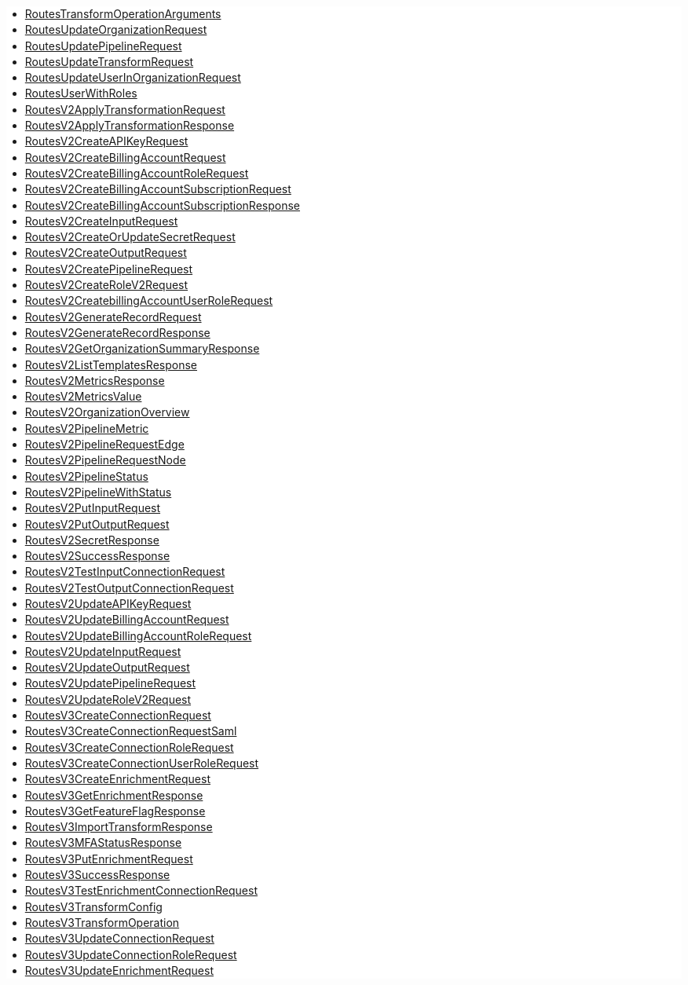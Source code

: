  - [RoutesTransformOperationArguments](docs/RoutesTransformOperationArguments.md)
 - [RoutesUpdateOrganizationRequest](docs/RoutesUpdateOrganizationRequest.md)
 - [RoutesUpdatePipelineRequest](docs/RoutesUpdatePipelineRequest.md)
 - [RoutesUpdateTransformRequest](docs/RoutesUpdateTransformRequest.md)
 - [RoutesUpdateUserInOrganizationRequest](docs/RoutesUpdateUserInOrganizationRequest.md)
 - [RoutesUserWithRoles](docs/RoutesUserWithRoles.md)
 - [RoutesV2ApplyTransformationRequest](docs/RoutesV2ApplyTransformationRequest.md)
 - [RoutesV2ApplyTransformationResponse](docs/RoutesV2ApplyTransformationResponse.md)
 - [RoutesV2CreateAPIKeyRequest](docs/RoutesV2CreateAPIKeyRequest.md)
 - [RoutesV2CreateBillingAccountRequest](docs/RoutesV2CreateBillingAccountRequest.md)
 - [RoutesV2CreateBillingAccountRoleRequest](docs/RoutesV2CreateBillingAccountRoleRequest.md)
 - [RoutesV2CreateBillingAccountSubscriptionRequest](docs/RoutesV2CreateBillingAccountSubscriptionRequest.md)
 - [RoutesV2CreateBillingAccountSubscriptionResponse](docs/RoutesV2CreateBillingAccountSubscriptionResponse.md)
 - [RoutesV2CreateInputRequest](docs/RoutesV2CreateInputRequest.md)
 - [RoutesV2CreateOrUpdateSecretRequest](docs/RoutesV2CreateOrUpdateSecretRequest.md)
 - [RoutesV2CreateOutputRequest](docs/RoutesV2CreateOutputRequest.md)
 - [RoutesV2CreatePipelineRequest](docs/RoutesV2CreatePipelineRequest.md)
 - [RoutesV2CreateRoleV2Request](docs/RoutesV2CreateRoleV2Request.md)
 - [RoutesV2CreatebillingAccountUserRoleRequest](docs/RoutesV2CreatebillingAccountUserRoleRequest.md)
 - [RoutesV2GenerateRecordRequest](docs/RoutesV2GenerateRecordRequest.md)
 - [RoutesV2GenerateRecordResponse](docs/RoutesV2GenerateRecordResponse.md)
 - [RoutesV2GetOrganizationSummaryResponse](docs/RoutesV2GetOrganizationSummaryResponse.md)
 - [RoutesV2ListTemplatesResponse](docs/RoutesV2ListTemplatesResponse.md)
 - [RoutesV2MetricsResponse](docs/RoutesV2MetricsResponse.md)
 - [RoutesV2MetricsValue](docs/RoutesV2MetricsValue.md)
 - [RoutesV2OrganizationOverview](docs/RoutesV2OrganizationOverview.md)
 - [RoutesV2PipelineMetric](docs/RoutesV2PipelineMetric.md)
 - [RoutesV2PipelineRequestEdge](docs/RoutesV2PipelineRequestEdge.md)
 - [RoutesV2PipelineRequestNode](docs/RoutesV2PipelineRequestNode.md)
 - [RoutesV2PipelineStatus](docs/RoutesV2PipelineStatus.md)
 - [RoutesV2PipelineWithStatus](docs/RoutesV2PipelineWithStatus.md)
 - [RoutesV2PutInputRequest](docs/RoutesV2PutInputRequest.md)
 - [RoutesV2PutOutputRequest](docs/RoutesV2PutOutputRequest.md)
 - [RoutesV2SecretResponse](docs/RoutesV2SecretResponse.md)
 - [RoutesV2SuccessResponse](docs/RoutesV2SuccessResponse.md)
 - [RoutesV2TestInputConnectionRequest](docs/RoutesV2TestInputConnectionRequest.md)
 - [RoutesV2TestOutputConnectionRequest](docs/RoutesV2TestOutputConnectionRequest.md)
 - [RoutesV2UpdateAPIKeyRequest](docs/RoutesV2UpdateAPIKeyRequest.md)
 - [RoutesV2UpdateBillingAccountRequest](docs/RoutesV2UpdateBillingAccountRequest.md)
 - [RoutesV2UpdateBillingAccountRoleRequest](docs/RoutesV2UpdateBillingAccountRoleRequest.md)
 - [RoutesV2UpdateInputRequest](docs/RoutesV2UpdateInputRequest.md)
 - [RoutesV2UpdateOutputRequest](docs/RoutesV2UpdateOutputRequest.md)
 - [RoutesV2UpdatePipelineRequest](docs/RoutesV2UpdatePipelineRequest.md)
 - [RoutesV2UpdateRoleV2Request](docs/RoutesV2UpdateRoleV2Request.md)
 - [RoutesV3CreateConnectionRequest](docs/RoutesV3CreateConnectionRequest.md)
 - [RoutesV3CreateConnectionRequestSaml](docs/RoutesV3CreateConnectionRequestSaml.md)
 - [RoutesV3CreateConnectionRoleRequest](docs/RoutesV3CreateConnectionRoleRequest.md)
 - [RoutesV3CreateConnectionUserRoleRequest](docs/RoutesV3CreateConnectionUserRoleRequest.md)
 - [RoutesV3CreateEnrichmentRequest](docs/RoutesV3CreateEnrichmentRequest.md)
 - [RoutesV3GetEnrichmentResponse](docs/RoutesV3GetEnrichmentResponse.md)
 - [RoutesV3GetFeatureFlagResponse](docs/RoutesV3GetFeatureFlagResponse.md)
 - [RoutesV3ImportTransformResponse](docs/RoutesV3ImportTransformResponse.md)
 - [RoutesV3MFAStatusResponse](docs/RoutesV3MFAStatusResponse.md)
 - [RoutesV3PutEnrichmentRequest](docs/RoutesV3PutEnrichmentRequest.md)
 - [RoutesV3SuccessResponse](docs/RoutesV3SuccessResponse.md)
 - [RoutesV3TestEnrichmentConnectionRequest](docs/RoutesV3TestEnrichmentConnectionRequest.md)
 - [RoutesV3TransformConfig](docs/RoutesV3TransformConfig.md)
 - [RoutesV3TransformOperation](docs/RoutesV3TransformOperation.md)
 - [RoutesV3UpdateConnectionRequest](docs/RoutesV3UpdateConnectionRequest.md)
 - [RoutesV3UpdateConnectionRoleRequest](docs/RoutesV3UpdateConnectionRoleRequest.md)
 - [RoutesV3UpdateEnrichmentRequest](docs/RoutesV3UpdateEnrichmentRequest.md)
